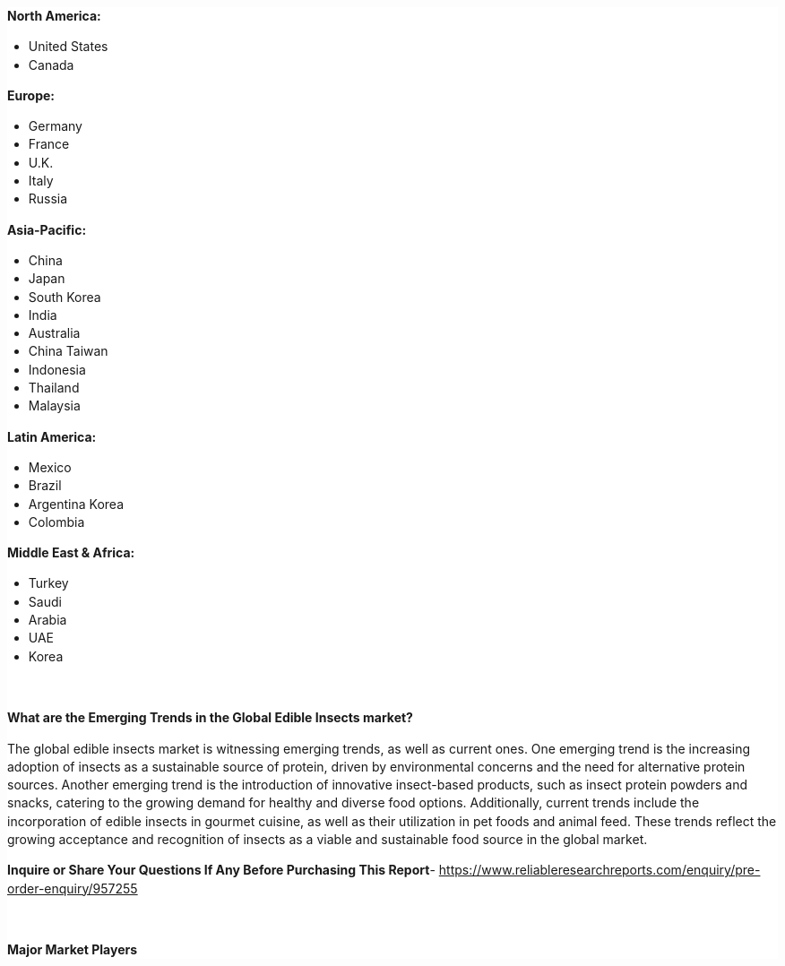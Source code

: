 <p>
    <p> <strong> North America: </strong>
        <ul>
            <li>United States</li>
            <li>Canada</li>
        </ul>
        </p> 
    <p> <strong> Europe: </strong>
        <ul>
            <li>Germany</li>
            <li>France</li>
            <li>U.K.</li>
            <li>Italy</li>
            <li>Russia</li>
        </ul>
        </p> 
    <p> <strong> Asia-Pacific: </strong>
        <ul>
            <li>China</li>
            <li>Japan</li>
            <li>South Korea</li>
            <li>India</li>
            <li>Australia</li>
            <li>China Taiwan</li>
            <li>Indonesia</li>
            <li>Thailand</li>
            <li>Malaysia</li>
        </ul>
        </p> 
    <p> <strong> Latin America: </strong>
        <ul>
            <li>Mexico</li>
            <li>Brazil</li>
            <li>Argentina Korea</li>
            <li>Colombia</li>
        </ul>
        </p> 
    <p> <strong> Middle East & Africa: </strong>
        <ul>
            <li>Turkey</li>
            <li>Saudi</li>
            <li>Arabia</li>
            <li>UAE</li>
            <li>Korea</li>
        </ul>
    </p>
    </p>
<p>&nbsp;</p>
<p><strong>What are the Emerging Trends in the Global Edible Insects market?</strong></p>
<p><p>The global edible insects market is witnessing emerging trends, as well as current ones. One emerging trend is the increasing adoption of insects as a sustainable source of protein, driven by environmental concerns and the need for alternative protein sources. Another emerging trend is the introduction of innovative insect-based products, such as insect protein powders and snacks, catering to the growing demand for healthy and diverse food options. Additionally, current trends include the incorporation of edible insects in gourmet cuisine, as well as their utilization in pet foods and animal feed. These trends reflect the growing acceptance and recognition of insects as a viable and sustainable food source in the global market.</p></p>
<p><strong>Inquire or Share Your Questions If Any Before Purchasing This Report</strong>- <a href="https://www.reliableresearchreports.com/enquiry/pre-order-enquiry/957255">https://www.reliableresearchreports.com/enquiry/pre-order-enquiry/957255</a></p>
<p>&nbsp;</p>
<p><strong>Major Market Players</strong></p>